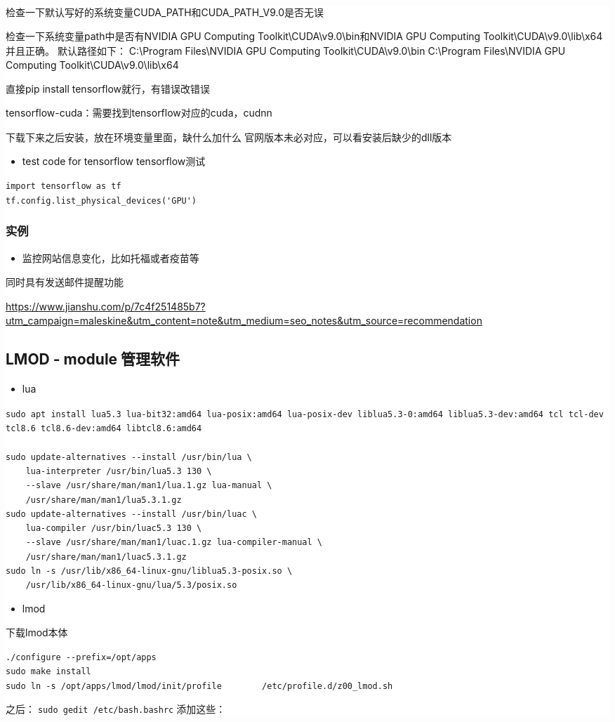 检查一下默认写好的系统变量CUDA_PATH和CUDA_PATH_V9.0是否无误


检查一下系统变量path中是否有NVIDIA GPU Computing Toolkit\CUDA\v9.0\bin和NVIDIA GPU Computing Toolkit\CUDA\v9.0\lib\x64并且正确。
默认路径如下：
C:\Program Files\NVIDIA GPU Computing Toolkit\CUDA\v9.0\bin
C:\Program Files\NVIDIA GPU Computing Toolkit\CUDA\v9.0\lib\x64

直接pip install tensorflow就行，有错误改错误

tensorflow-cuda：需要找到tensorflow对应的cuda，cudnn

下载下来之后安装，放在环境变量里面，缺什么加什么
官网版本未必对应，可以看安装后缺少的dll版本

- test code for tensorflow tensorflow测试

```markdown
import tensorflow as tf
tf.config.list_physical_devices('GPU')
```

### 实例

- 监控网站信息变化，比如托福或者疫苗等

同时具有发送邮件提醒功能

https://www.jianshu.com/p/7c4f251485b7?utm_campaign=maleskine&utm_content=note&utm_medium=seo_notes&utm_source=recommendation


## LMOD - module 管理软件
- lua
  
```{markdown}
sudo apt install lua5.3 lua-bit32:amd64 lua-posix:amd64 lua-posix-dev liblua5.3-0:amd64 liblua5.3-dev:amd64 tcl tcl-dev tcl8.6 tcl8.6-dev:amd64 libtcl8.6:amd64

sudo update-alternatives --install /usr/bin/lua \
    lua-interpreter /usr/bin/lua5.3 130 \
    --slave /usr/share/man/man1/lua.1.gz lua-manual \
    /usr/share/man/man1/lua5.3.1.gz
sudo update-alternatives --install /usr/bin/luac \
    lua-compiler /usr/bin/luac5.3 130 \
    --slave /usr/share/man/man1/luac.1.gz lua-compiler-manual \
    /usr/share/man/man1/luac5.3.1.gz
sudo ln -s /usr/lib/x86_64-linux-gnu/liblua5.3-posix.so \
    /usr/lib/x86_64-linux-gnu/lua/5.3/posix.so
```
- lmod

下载lmod本体

```{markdown}
./configure --prefix=/opt/apps
sudo make install
sudo ln -s /opt/apps/lmod/lmod/init/profile        /etc/profile.d/z00_lmod.sh

```
之后：
`sudo gedit /etc/bash.bashrc`
添加这些：
